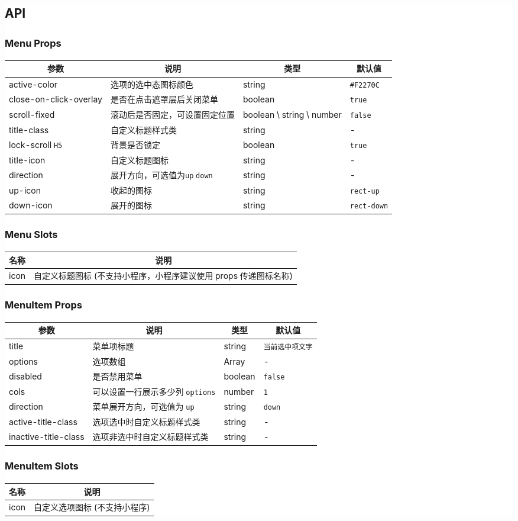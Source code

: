 ## API

### Menu Props

| 参数                     | 说明                   | 类型                        | 默认值         |
|------------------------|----------------------|---------------------------|-------------|
| active-color           | 选项的选中态图标颜色           | string                    | `#F2270C`   |
| close-on-click-overlay | 是否在点击遮罩层后关闭菜单        | boolean                   | `true`      |
| scroll-fixed           | 滚动后是否固定，可设置固定位置      | boolean \ string \ number | `false`     |
| title-class            | 自定义标题样式类             | string                    | -           |
| lock-scroll `H5`       | 背景是否锁定               | boolean                   | `true`      |
| title-icon             | 自定义标题图标              | string                    | -           |
| direction              | 展开方向，可选值为`up` `down` | string                    | -           |
| up-icon                | 收起的图标                | string                    | `rect-up`   |
| down-icon              | 展开的图标                | string                    | `rect-down` |

### Menu Slots

| 名称   | 说明                                    |
|------|---------------------------------------|
| icon | 自定义标题图标 (不支持小程序，小程序建议使用 props 传递图标名称) |

### MenuItem Props

| 参数                   | 说明                    | 类型      | 默认值       |
|----------------------|-----------------------|---------|-----------|
| title                | 菜单项标题                 | string  | `当前选中项文字` |
| options              | 选项数组                  | Array   | -         |
| disabled             | 是否禁用菜单                | boolean | `false`   |
| cols                 | 可以设置一行展示多少列 `options` | number  | `1`       |
| direction            | 菜单展开方向，可选值为 `up`      | string  | `down`    |
| active-title-class   | 选项选中时自定义标题样式类         | string  | -         |
| inactive-title-class | 选项非选中时自定义标题样式类        | string  | -         |

### MenuItem Slots

| 名称   | 说明               |
|------|------------------|
| icon | 自定义选项图标 (不支持小程序) |

